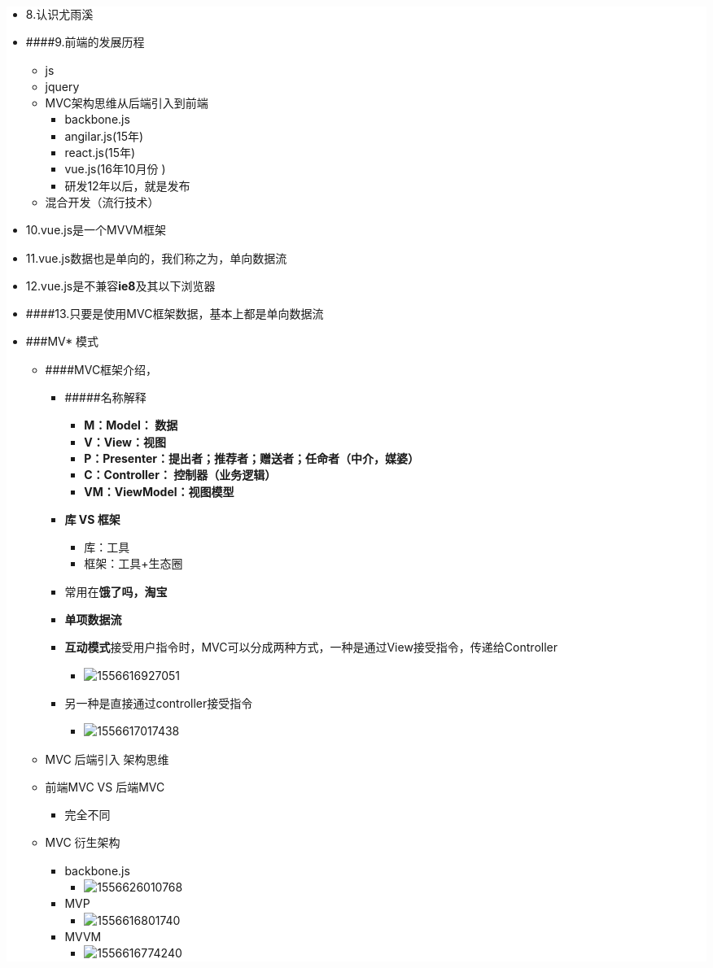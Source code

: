   + 8.认识尤雨溪

  + ####9.前端的发展历程

    + js
    + jquery
    + MVC架构思维从后端引入到前端
      + backbone.js
      + angilar.js(15年)
      + react.js(15年)
      + vue.js(16年10月份 )
      + 研发12年以后，就是发布
    + 混合开发（流行技术）

  + 10.vue.js是一个MVVM框架

  + 11.vue.js数据也是单向的，我们称之为，单向数据流

  + 12.vue.js是不兼容**ie8**及其以下浏览器

  + ####13.只要是使用MVC框架数据，基本上都是单向数据流

+ ###MV* 模式

  + ####MVC框架介绍，

    + #####名称解释

      + **M：Model： 数据**
      + **V：View：视图**
      + **P：Presenter：提出者；推荐者；赠送者；任命者（中介，媒婆）**
      + **C：Controller： 控制器（业务逻辑）**
      + **VM：ViewModel：视图模型**

    + **库 VS 框架**

      + 库：工具
      + 框架：工具+生态圈

    + 常用在**饿了吗，淘宝**

    + **单项数据流**

    + **互动模式**接受用户指令时，MVC可以分成两种方式，一种是通过View接受指令，传递给Controller

      + ![1556616927051](C:\Users\shinelon\AppData\Local\Temp\1556616927051.png)

    + 另一种是直接通过controller接受指令

      + ![1556617017438](C:\Users\shinelon\AppData\Local\Temp\1556617017438.png)

  + MVC 后端引入  架构思维

  + 前端MVC   VS    后端MVC

    + 完全不同

  + MVC 衍生架构

    + backbone.js
      + ![1556626010768](C:\Users\shinelon\AppData\Local\Temp\1556626010768.png)
    + MVP
      + ![1556616801740](C:\Users\shinelon\AppData\Local\Temp\1556616801740.png)
    + MVVM
      + ![1556616774240](C:\Users\shinelon\AppData\Local\Temp\1556616774240.png)
